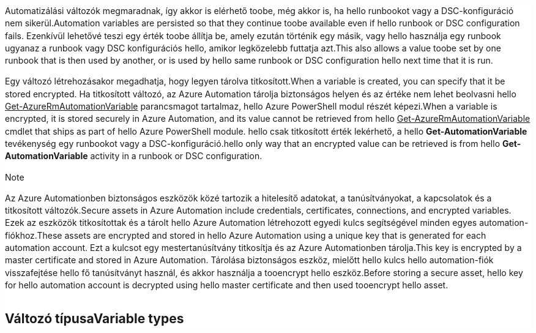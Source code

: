 <span data-ttu-id="7ca6a-111">Automatizálási változók megmaradnak, így akkor is elérhető toobe, még akkor is, ha hello runbookot vagy a DSC-konfiguráció nem sikerül.</span><span class="sxs-lookup"><span data-stu-id="7ca6a-111">Automation variables are persisted so that they continue toobe available even if hello runbook or DSC configuration fails.</span></span>  <span data-ttu-id="7ca6a-112">Ezenkívül lehetővé teszi egy érték toobe állítja be, amely ezután történik egy másik, vagy hello használja egy runbook ugyanaz a runbook vagy DSC konfigurációs hello, amikor legközelebb futtatja azt.</span><span class="sxs-lookup"><span data-stu-id="7ca6a-112">This also allows a value toobe set by one runbook that is then used by another, or is used by hello same runbook or DSC configuration hello next time that it is run.</span></span>

<span data-ttu-id="7ca6a-113">Egy változó létrehozásakor megadhatja, hogy legyen tárolva titkosított.</span><span class="sxs-lookup"><span data-stu-id="7ca6a-113">When a variable is created, you can specify that it be stored encrypted.</span></span>  <span data-ttu-id="7ca6a-114">Ha titkosított változó, az Azure Automation tárolja biztonságos helyen és az értéke nem lehet beolvasni hello [Get-AzureRmAutomationVariable](https://msdn.microsoft.com/library/mt603849.aspx) parancsmagot tartalmaz, hello Azure PowerShell modul részét képezi.</span><span class="sxs-lookup"><span data-stu-id="7ca6a-114">When a variable is encrypted, it is stored securely in Azure Automation, and its value cannot be retrieved from hello [Get-AzureRmAutomationVariable](https://msdn.microsoft.com/library/mt603849.aspx) cmdlet that ships as part of hello Azure PowerShell module.</span></span>  <span data-ttu-id="7ca6a-115">hello csak titkosított érték lekérhető, a hello **Get-AutomationVariable** tevékenység egy runbookot vagy a DSC-konfiguráció.</span><span class="sxs-lookup"><span data-stu-id="7ca6a-115">hello only way that an encrypted value can be retrieved is from hello **Get-AutomationVariable** activity in a runbook or DSC configuration.</span></span>

> [!NOTE]
> <span data-ttu-id="7ca6a-116">Az Azure Automationben biztonságos eszközök közé tartozik a hitelesítő adatokat, a tanúsítványokat, a kapcsolatok és a titkosított változók.</span><span class="sxs-lookup"><span data-stu-id="7ca6a-116">Secure assets in Azure Automation include credentials, certificates, connections, and encrypted variables.</span></span> <span data-ttu-id="7ca6a-117">Ezek az eszközök titkosítottak és a tárolt hello Azure Automation létrehozott egyedi kulcs segítségével minden egyes automation-fiókhoz.</span><span class="sxs-lookup"><span data-stu-id="7ca6a-117">These assets are encrypted and stored in hello Azure Automation using a unique key that is generated for each automation account.</span></span> <span data-ttu-id="7ca6a-118">Ezt a kulcsot egy mestertanúsítvány titkosítja és az Azure Automationben tárolja.</span><span class="sxs-lookup"><span data-stu-id="7ca6a-118">This key is encrypted by a master certificate and stored in Azure Automation.</span></span> <span data-ttu-id="7ca6a-119">Tárolása biztonságos eszköz, mielőtt hello kulcs hello automation-fiók visszafejtése hello fő tanúsítványt használ, és akkor használja a tooencrypt hello eszköz.</span><span class="sxs-lookup"><span data-stu-id="7ca6a-119">Before storing a secure asset, hello key for hello automation account is decrypted using hello master certificate and then used tooencrypt hello asset.</span></span>

## <a name="variable-types"></a><span data-ttu-id="7ca6a-120">Változó típusa</span><span class="sxs-lookup"><span data-stu-id="7ca6a-120">Variable types</span></span>
